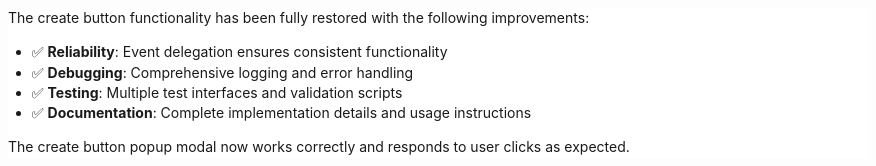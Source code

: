 The create button functionality has been fully restored with the following improvements:
- ✅ **Reliability**: Event delegation ensures consistent functionality
- ✅ **Debugging**: Comprehensive logging and error handling
- ✅ **Testing**: Multiple test interfaces and validation scripts
- ✅ **Documentation**: Complete implementation details and usage instructions

The create button popup modal now works correctly and responds to user clicks as expected.

